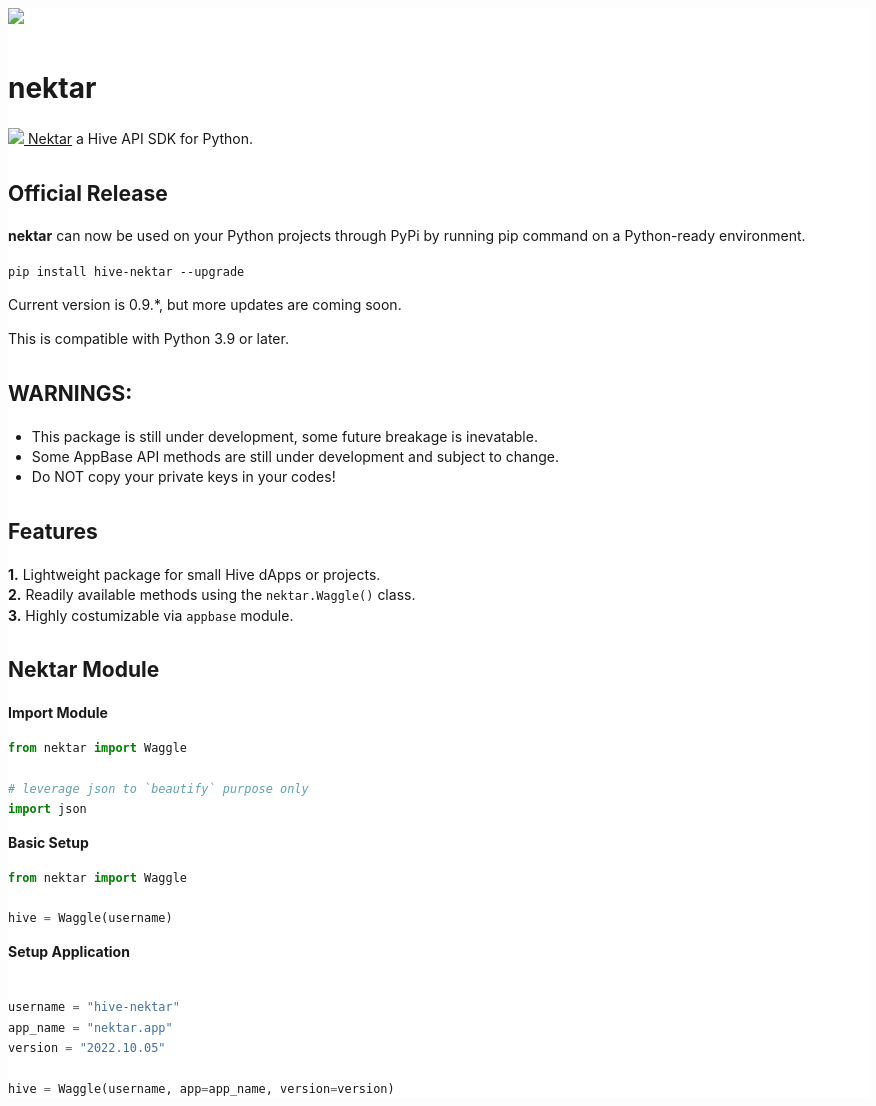 ![](/resources/banner.png)

# nektar
[![](https://images.hive.blog/20x20/https://images.ecency.com/DQmQBYsZc8G6awKZcVbonRsJBUWJ1HTZy3WuTaMXvBreyhj/4511507.png) Nektar](#) a Hive API SDK for Python.

## Official Release
**nektar** can now be used on your Python projects through PyPi by running pip command on a Python-ready environment.

`pip install hive-nektar --upgrade`

Current version is 0.9.\*, but more updates are coming soon.

This is compatible with Python 3.9 or later.

## WARNINGS:
 - This package is still under development, some future breakage is inevatable.
 - Some AppBase API methods are still under development and subject to change.
 - Do NOT copy your private keys in your codes!

## Features
**1.** Lightweight package for small Hive dApps or projects. <br>
**2.** Readily available methods using the `nektar.Waggle()` class. <br>
**3.** Highly costumizable via `appbase` module. <br>

## Nektar Module
**Import Module**
```python
from nektar import Waggle

# leverage json to `beautify` purpose only
import json
```

**Basic Setup**
```python
from nektar import Waggle

hive = Waggle(username)
```

**Setup Application**
```python

username = "hive-nektar"
app_name = "nektar.app"
version = "2022.10.05"

hive = Waggle(username, app=app_name, version=version)
```
